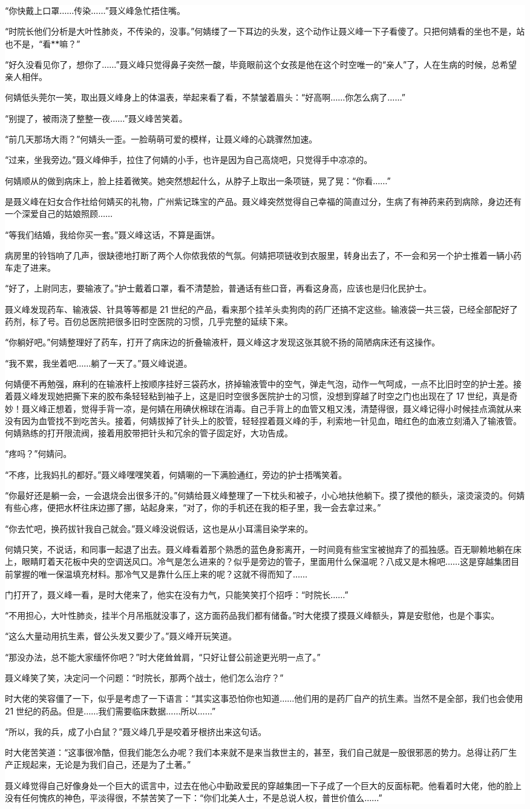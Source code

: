 “你快戴上口罩……传染……”聂义峰急忙捂住嘴。

“时院长他们分析是大叶性肺炎，不传染的，没事。”何婧缕了一下耳边的头发，这个动作让聂义峰一下子看傻了。只把何婧看的坐也不是，站也不是，“看\*\*嘛？”

“好久没看见你了，想你了……”聂义峰只觉得鼻子突然一酸，毕竟眼前这个女孩是他在这个时空唯一的“亲人”了，人在生病的时候，总希望亲人相伴。

何婧低头莞尔一笑，取出聂义峰身上的体温表，举起来看了看，不禁皱着眉头：“好高啊……你怎么病了……”

“别提了，被雨浇了整整一夜……”聂义峰苦笑着。

“前几天那场大雨？”何婧头一歪。一脸萌萌可爱的模样，让聂义峰的心跳骤然加速。

“过来，坐我旁边。”聂义峰伸手，拉住了何婧的小手，也许是因为自己高烧吧，只觉得手中凉凉的。

何婧顺从的做到病床上，脸上挂着微笑。她突然想起什么，从脖子上取出一条项链，晃了晃：“你看……”

是聂义峰在妇女合作社给何婧买的礼物，广州紫记珠宝的产品。聂义峰突然觉得自己幸福的简直过分，生病了有神药来药到病除，身边还有一个深爱自己的姑娘照顾……

“等我们结婚，我给你买一套。”聂义峰这话，不算是画饼。

病房里的铃铛响了几声，很缺德地打断了两个人你侬我侬的气氛。何婧把项链收到衣服里，转身出去了，不一会和另一个护士推着一辆小药车走了进来。

“好了，上尉同志，要输液了。”护士戴着口罩，看不清楚脸，普通话有些口音，再看这身高，应该也是归化民护士。

聂义峰发现药车、输液袋、针具等等都是 21 世纪的产品，看来那个挂羊头卖狗肉的药厂还搞不定这些。输液袋一共三袋，已经全部配好了药剂，标了号。百仞总医院把很多旧时空医院的习惯，几乎完整的延续下来。

“你躺好吧。”何婧整理好了药车，打开了病床边的折叠输液杆，聂义峰这才发现这张其貌不扬的简陋病床还有这操作。

“我不累，我坐着吧……躺了一天了。”聂义峰说道。

何婧便不再勉强，麻利的在输液杆上按顺序挂好三袋药水，挤掉输液管中的空气，弹走气泡，动作一气呵成，一点不比旧时空的护士差。接着聂义峰发现她把撕下来的胶布条轻轻粘到袖子上，这是旧时空很多医院护士的习惯，没想到穿越了时空之门也出现在了 17 世纪，真是奇妙！聂义峰正想着，觉得手背一凉，是何婧在用碘伏棉球在消毒。自己手背上的血管又粗又浅，清楚得很，聂义峰记得小时候挂点滴就从来没有因为血管找不到吃苦头。接着，何婧拔掉了针头上的胶管，轻轻捏着聂义峰的手，利索地一针见血，暗红色的血液立刻涌入了输液管。何婧熟练的打开限流阀，接着用胶带把针头和冗余的管子固定好，大功告成。

“疼吗？”何婧问。

“不疼，比我妈扎的都好。”聂义峰嘿嘿笑着，何婧唰的一下满脸通红，旁边的护士捂嘴笑着。

“你最好还是躺一会，一会退烧会出很多汗的。”何婧给聂义峰整理了一下枕头和被子，小心地扶他躺下。摸了摸他的额头，滚烫滚烫的。何婧有些心疼，便把水杯往床边挪了挪，站起身来，“对了，你的手机还在我的柜子里，我一会去拿过来。”

“你去忙吧，换药拔针我自己就会。”聂义峰没说假话，这也是从小耳濡目染学来的。

何婧只笑，不说话，和同事一起退了出去。聂义峰看着那个熟悉的蓝色身影离开，一时间竟有些宝宝被抛弃了的孤独感。百无聊赖地躺在床上，眼睛盯着天花板中央的空调送风口。冷气是怎么进来的？似乎是旁边的管子，里面用什么保温呢？八成又是木棉吧……这是穿越集团目前掌握的唯一保温填充材料。那冷气又是靠什么压上来的呢？这就不得而知了……

门打开了，聂义峰一看，是时大佬来了，他实在没有力气，只能笑笑打个招呼：“时院长……”

“不用担心，大叶性肺炎，挂半个月吊瓶就没事了，这方面药品我们都有储备。”时大佬摸了摸聂义峰额头，算是安慰他，也是个事实。

“这么大量动用抗生素，督公头发又要少了。”聂义峰开玩笑道。

“那没办法，总不能大家缅怀你吧？”时大佬耸耸肩，“只好让督公前途更光明一点了。”

聂义峰笑了笑，决定问一个问题：“时院长，那两个战士，他们怎么治疗？”

时大佬的笑容僵了一下，似乎是考虑了一下语言：“其实这事恐怕你也知道……他们用的是药厂自产的抗生素。当然不是全部，我们也会使用 21 世纪的药品。但是……我们需要临床数据……所以……”

“所以，我的兵，成了小白鼠？”聂义峰几乎是咬着牙根挤出来这句话。

时大佬苦笑道：“这事很冷酷，但我们能怎么办呢？我们本来就不是来当救世主的，甚至，我们自己就是一股很邪恶的势力。总得让药厂生产正规起来，无论是为我们自己，还是为了土著。”

聂义峰觉得自己好像身处一个巨大的谎言中，过去在他心中勤政爱民的穿越集团一下子成了一个巨大的反面标靶。他看着时大佬，他的脸上没有任何愧疚的神色，平淡得很，不禁苦笑了一下：“你们北美人士，不是总说人权，普世价值么……”
